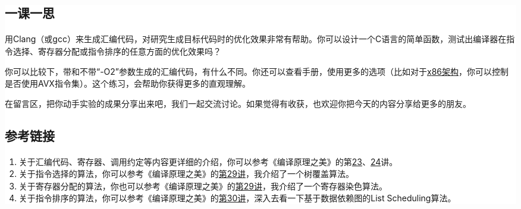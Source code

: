 ## 一课一思

用Clang（或gcc）来生成汇编代码，对研究生成目标代码时的优化效果非常有帮助。你可以设计一个C语言的简单函数，测试出编译器在指令选择、寄存器分配或指令排序的任意方面的优化效果吗？

你可以比较下，带和不带“-O2”参数生成的汇编代码，有什么不同。你还可以查看手册，使用更多的选项（比如对于[x](https://clang.llvm.org/docs/ClangCommandLineReference.html#x86)[86架构](https://clang.llvm.org/docs/ClangCommandLineReference.html#x86)，你可以控制是否使用AVX指令集）。这个练习，会帮助你获得更多的直观理解。

在留言区，把你动手实验的成果分享出来吧，我们一起交流讨论。如果觉得有收获，也欢迎你把今天的内容分享给更多的朋友。

## 参考链接

1.  关于汇编代码、寄存器、调用约定等内容更详细的介绍，你可以参考《编译原理之美》的第[23](https://time.geekbang.org/column/article/150798)、[24](https://time.geekbang.org/column/article/151939)讲。
2.  关于指令选择的算法，你可以参考《编译原理之美》的[第29讲](https://time.geekbang.org/column/article/158315)，我介绍了一个树覆盖算法。
3.  关于寄存器分配的算法，你也可以参考《编译原理之美》的[第29讲](https://time.geekbang.org/column/article/158315)，我介绍了一个寄存器染色算法。
4.  关于指令排序的算法，你可以参考《编译原理之美》的[第30讲](https://time.geekbang.org/column/article/159552)，深入去看一下基于数据依赖图的List Scheduling算法。